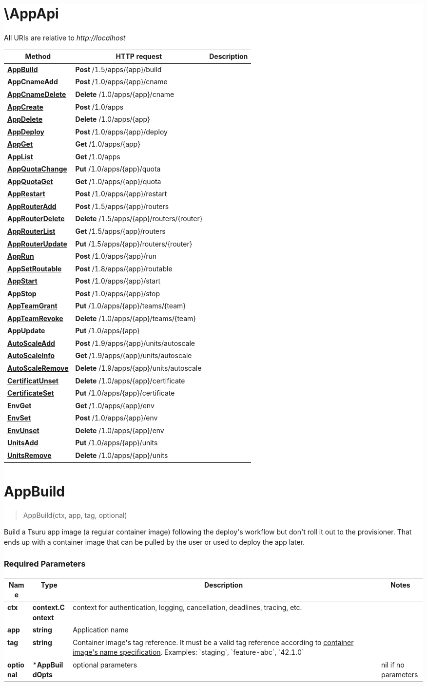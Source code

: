 # \AppApi

All URIs are relative to *http://localhost*

Method | HTTP request | Description
------------- | ------------- | -------------
[**AppBuild**](AppApi.md#AppBuild) | **Post** /1.5/apps/{app}/build | 
[**AppCnameAdd**](AppApi.md#AppCnameAdd) | **Post** /1.0/apps/{app}/cname | 
[**AppCnameDelete**](AppApi.md#AppCnameDelete) | **Delete** /1.0/apps/{app}/cname | 
[**AppCreate**](AppApi.md#AppCreate) | **Post** /1.0/apps | 
[**AppDelete**](AppApi.md#AppDelete) | **Delete** /1.0/apps/{app} | 
[**AppDeploy**](AppApi.md#AppDeploy) | **Post** /1.0/apps/{app}/deploy | 
[**AppGet**](AppApi.md#AppGet) | **Get** /1.0/apps/{app} | 
[**AppList**](AppApi.md#AppList) | **Get** /1.0/apps | 
[**AppQuotaChange**](AppApi.md#AppQuotaChange) | **Put** /1.0/apps/{app}/quota | 
[**AppQuotaGet**](AppApi.md#AppQuotaGet) | **Get** /1.0/apps/{app}/quota | 
[**AppRestart**](AppApi.md#AppRestart) | **Post** /1.0/apps/{app}/restart | 
[**AppRouterAdd**](AppApi.md#AppRouterAdd) | **Post** /1.5/apps/{app}/routers | 
[**AppRouterDelete**](AppApi.md#AppRouterDelete) | **Delete** /1.5/apps/{app}/routers/{router} | 
[**AppRouterList**](AppApi.md#AppRouterList) | **Get** /1.5/apps/{app}/routers | 
[**AppRouterUpdate**](AppApi.md#AppRouterUpdate) | **Put** /1.5/apps/{app}/routers/{router} | 
[**AppRun**](AppApi.md#AppRun) | **Post** /1.0/apps/{app}/run | 
[**AppSetRoutable**](AppApi.md#AppSetRoutable) | **Post** /1.8/apps/{app}/routable | 
[**AppStart**](AppApi.md#AppStart) | **Post** /1.0/apps/{app}/start | 
[**AppStop**](AppApi.md#AppStop) | **Post** /1.0/apps/{app}/stop | 
[**AppTeamGrant**](AppApi.md#AppTeamGrant) | **Put** /1.0/apps/{app}/teams/{team} | 
[**AppTeamRevoke**](AppApi.md#AppTeamRevoke) | **Delete** /1.0/apps/{app}/teams/{team} | 
[**AppUpdate**](AppApi.md#AppUpdate) | **Put** /1.0/apps/{app} | 
[**AutoScaleAdd**](AppApi.md#AutoScaleAdd) | **Post** /1.9/apps/{app}/units/autoscale | 
[**AutoScaleInfo**](AppApi.md#AutoScaleInfo) | **Get** /1.9/apps/{app}/units/autoscale | 
[**AutoScaleRemove**](AppApi.md#AutoScaleRemove) | **Delete** /1.9/apps/{app}/units/autoscale | 
[**CertificatUnset**](AppApi.md#CertificatUnset) | **Delete** /1.0/apps/{app}/certificate | 
[**CertificateSet**](AppApi.md#CertificateSet) | **Put** /1.0/apps/{app}/certificate | 
[**EnvGet**](AppApi.md#EnvGet) | **Get** /1.0/apps/{app}/env | 
[**EnvSet**](AppApi.md#EnvSet) | **Post** /1.0/apps/{app}/env | 
[**EnvUnset**](AppApi.md#EnvUnset) | **Delete** /1.0/apps/{app}/env | 
[**UnitsAdd**](AppApi.md#UnitsAdd) | **Put** /1.0/apps/{app}/units | 
[**UnitsRemove**](AppApi.md#UnitsRemove) | **Delete** /1.0/apps/{app}/units | 


# **AppBuild**
> AppBuild(ctx, app, tag, optional)


Build a Tsuru app image (a regular container image) following the deploy's workflow but don't roll it out to the provisioner. That ends up with a container image that can be pulled by the user or used to deploy the app later.

### Required Parameters

Name | Type | Description  | Notes
------------- | ------------- | ------------- | -------------
 **ctx** | **context.Context** | context for authentication, logging, cancellation, deadlines, tracing, etc.
  **app** | **string**| Application name | 
  **tag** | **string**| Container image&#39;s tag reference. It must be a valid tag reference according to [container image&#39;s name specification](https://github.com/opencontainers/distribution-spec/blob/main/spec.md#pulling-manifests).  Examples: &#x60;staging&#x60;, &#x60;feature-abc&#x60;, &#x60;42.1.0&#x60; | 
 **optional** | ***AppBuildOpts** | optional parameters | nil if no parameters
